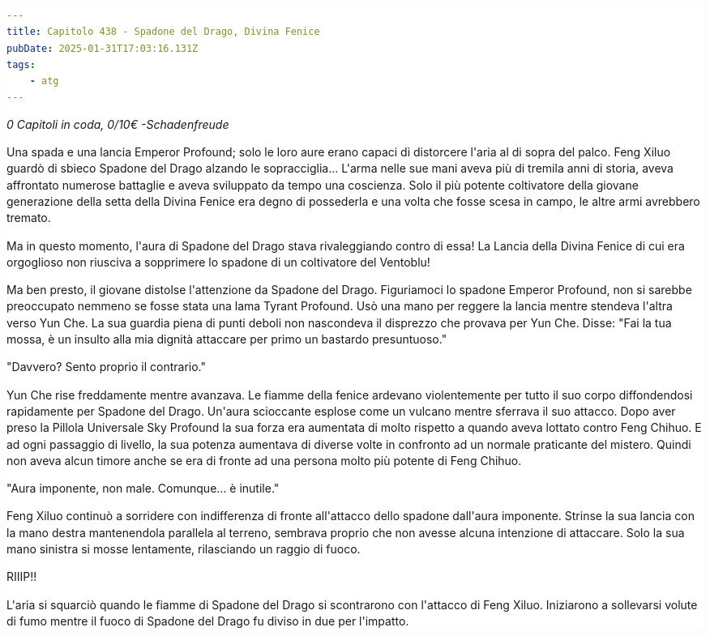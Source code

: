 ```yaml
---
title: Capitolo 438 - Spadone del Drago, Divina Fenice
pubDate: 2025-01-31T17:03:16.131Z
tags:
    - atg
---
```



<em>0 Capitoli in coda, 0/10€</em>
<em>-Schadenfreude</em>


Una spada e una lancia Emperor Profound; solo le loro aure erano capaci di distorcere l'aria al di sopra del palco. Feng Xiluo guardò di sbieco Spadone del Drago alzando le sopracciglia... L'arma nelle sue mani aveva più di tremila anni di storia, aveva affrontato numerose battaglie e aveva sviluppato da tempo una coscienza. Solo il più potente coltivatore della giovane generazione della setta della Divina Fenice era degno di possederla e una volta che fosse scesa in campo, le altre armi avrebbero tremato.


Ma in questo momento, l'aura di Spadone del Drago stava rivaleggiando contro di essa! La Lancia della Divina Fenice di cui era orgoglioso non riusciva a sopprimere lo spadone di un coltivatore del Ventoblu!


Ma ben presto, il giovane distolse l'attenzione da Spadone del Drago. Figuriamoci lo spadone Emperor Profound, non si sarebbe preoccupato nemmeno se fosse stata una lama Tyrant Profound. Usò una mano per reggere la lancia mentre stendeva l'altra verso Yun Che. La sua guardia piena di punti deboli non nascondeva il disprezzo che provava per Yun Che. Disse: "Fai la tua mossa, è un insulto alla mia dignità attaccare per primo un bastardo presuntuoso."


"Davvero? Sento proprio il contrario."


Yun Che rise freddamente mentre avanzava. Le fiamme della fenice ardevano violentemente per tutto il suo corpo diffondendosi rapidamente per Spadone del Drago. Un'aura scioccante esplose come un vulcano mentre sferrava il suo attacco. Dopo aver preso la Pillola Universale Sky Profound la sua forza era aumentata di molto rispetto a quando aveva lottato contro Feng Chihuo. E ad ogni passaggio di livello, la sua potenza aumentava di diverse volte in confronto ad un normale praticante del mistero. Quindi non aveva alcun timore anche se era di fronte ad una persona molto più potente di Feng Chihuo.


"Aura imponente, non male. Comunque... è inutile."


Feng Xiluo continuò a sorridere con indifferenza di fronte all'attacco dello spadone dall'aura imponente. Strinse la sua lancia con la mano destra mantenendola parallela al terreno, sembrava proprio che non avesse alcuna intenzione di attaccare. Solo la sua mano sinistra si mosse lentamente, rilasciando un raggio di fuoco.


RIIIP!!


L'aria si squarciò quando le fiamme di Spadone del Drago si scontrarono con l'attacco di Feng Xiluo. Iniziarono a sollevarsi volute di fumo mentre il fuoco di Spadone del Drago fu diviso in due per l'impatto.

